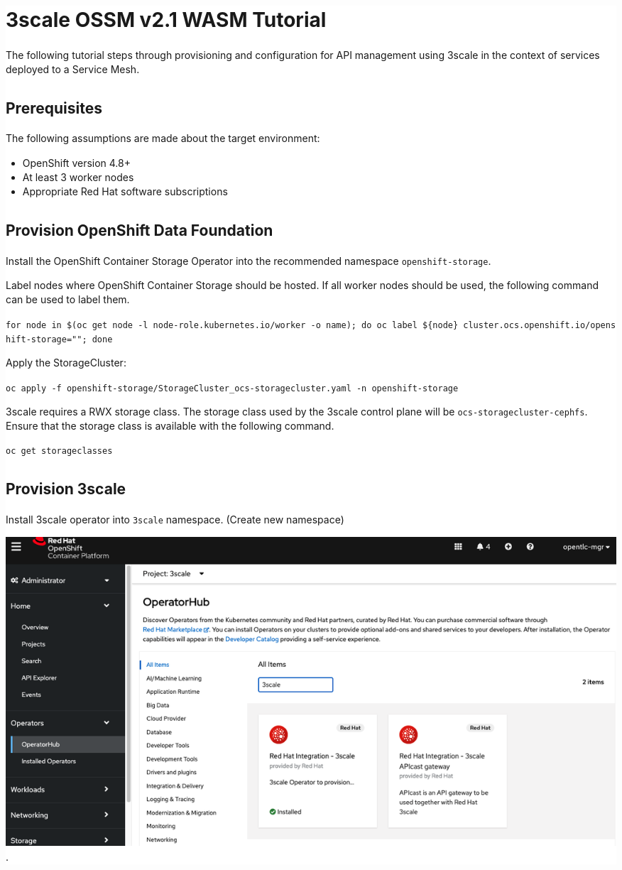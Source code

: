 # 3scale OSSM v2.1 WASM Tutorial

The following tutorial steps through provisioning and configuration for API management using 3scale in the context of services deployed to a Service Mesh.

## Prerequisites

The following assumptions are made about the target environment:

- OpenShift version 4.8+
- At least 3 worker nodes
- Appropriate Red Hat software subscriptions

## Provision OpenShift Data Foundation

Install the OpenShift Container Storage Operator into the recommended namespace `openshift-storage`.

Label nodes where OpenShift Container Storage should be hosted. If all worker nodes should be used, the following command can be used to label them.

```
for node in $(oc get node -l node-role.kubernetes.io/worker -o name); do oc label ${node} cluster.ocs.openshift.io/openshift-storage=""; done
```

Apply the StorageCluster:

```
oc apply -f openshift-storage/StorageCluster_ocs-storagecluster.yaml -n openshift-storage
```

3scale requires a RWX storage class. The storage class used by the 3scale control plane will be `ocs-storagecluster-cephfs`. Ensure that the storage class is available with the following command.

```
oc get storageclasses
```

## Provision 3scale

Install 3scale operator into `3scale` namespace. (Create new namespace)

![3scale operator](support/images/3scale-operator.png).
